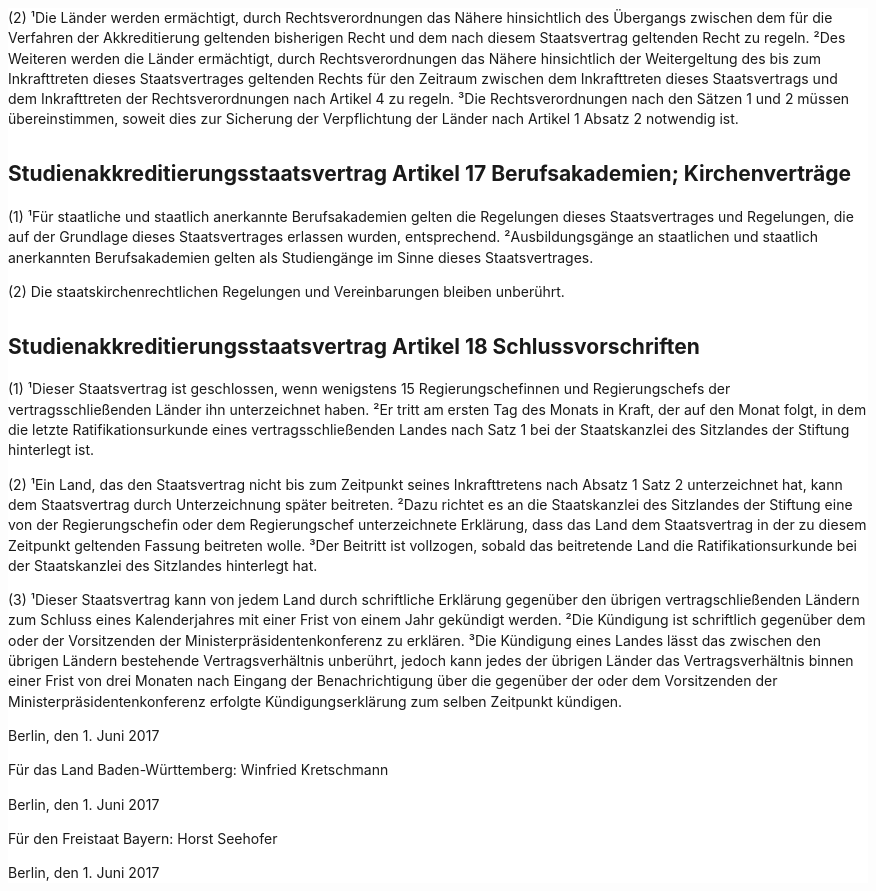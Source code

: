(2) ¹Die Länder werden ermächtigt, durch Rechtsverordnungen das Nähere hinsichtlich des Übergangs zwischen dem für die Verfahren der Akkreditierung geltenden bisherigen Recht und dem nach diesem Staatsvertrag geltenden Recht zu regeln. ²Des Weiteren werden die Länder ermächtigt, durch Rechtsverordnungen das Nähere hinsichtlich der Weitergeltung des bis zum Inkrafttreten dieses Staatsvertrages geltenden Rechts für den Zeitraum zwischen dem Inkrafttreten dieses Staatsvertrags und dem Inkrafttreten der Rechtsverordnungen nach Artikel 4 zu regeln. ³Die Rechtsverordnungen nach den Sätzen 1 und 2 müssen übereinstimmen, soweit dies zur Sicherung der Verpflichtung der Länder nach Artikel 1 Absatz 2 notwendig ist.


## Studienakkreditierungsstaatsvertrag Artikel 17 Berufsakademien; Kirchenverträge

(1) ¹Für staatliche und staatlich anerkannte Berufsakademien gelten die Regelungen dieses Staatsvertrages und Regelungen, die auf der Grundlage dieses Staatsvertrages erlassen wurden, entsprechend. ²Ausbildungsgänge an staatlichen und staatlich anerkannten Berufsakademien gelten als Studiengänge im Sinne dieses Staatsvertrages.

(2) Die staatskirchenrechtlichen Regelungen und Vereinbarungen bleiben unberührt.


## Studienakkreditierungsstaatsvertrag Artikel 18 Schlussvorschriften

(1) ¹Dieser Staatsvertrag ist geschlossen, wenn wenigstens 15 Regierungschefinnen und Regierungschefs der vertragsschließenden Länder ihn unterzeichnet haben. ²Er tritt am ersten Tag des Monats in Kraft, der auf den Monat folgt, in dem die letzte Ratifikationsurkunde eines vertragsschließenden Landes nach Satz 1 bei der Staatskanzlei des Sitzlandes der Stiftung hinterlegt ist.

(2) ¹Ein Land, das den Staatsvertrag nicht bis zum Zeitpunkt seines Inkrafttretens nach Absatz 1 Satz 2 unterzeichnet hat, kann dem Staatsvertrag durch Unterzeichnung später beitreten. ²Dazu richtet es an die Staatskanzlei des Sitzlandes der Stiftung eine von der Regierungschefin oder dem Regierungschef unterzeichnete Erklärung, dass das Land dem Staatsvertrag in der zu diesem Zeitpunkt geltenden Fassung beitreten wolle. ³Der Beitritt ist vollzogen, sobald das beitretende Land die Ratifikationsurkunde bei der Staatskanzlei des Sitzlandes hinterlegt hat.

(3) ¹Dieser Staatsvertrag kann von jedem Land durch schriftliche Erklärung gegenüber den übrigen vertragschließenden Ländern zum Schluss eines Kalenderjahres mit einer Frist von einem Jahr gekündigt werden. ²Die Kündigung ist schriftlich gegenüber dem oder der Vorsitzenden der Ministerpräsidentenkonferenz zu erklären. ³Die Kündigung eines Landes lässt das zwischen den übrigen Ländern bestehende Vertragsverhältnis unberührt, jedoch kann jedes der übrigen Länder das Vertragsverhältnis binnen einer Frist von drei Monaten nach Eingang der Benachrichtigung über die gegenüber der oder dem Vorsitzenden der Ministerpräsidentenkonferenz erfolgte Kündigungserklärung zum selben Zeitpunkt kündigen.

Berlin, den 1. Juni 2017

Für das Land Baden-Württemberg:
Winfried Kretschmann

Berlin, den 1. Juni 2017

Für den Freistaat Bayern:
Horst Seehofer

Berlin, den 1. Juni 2017
